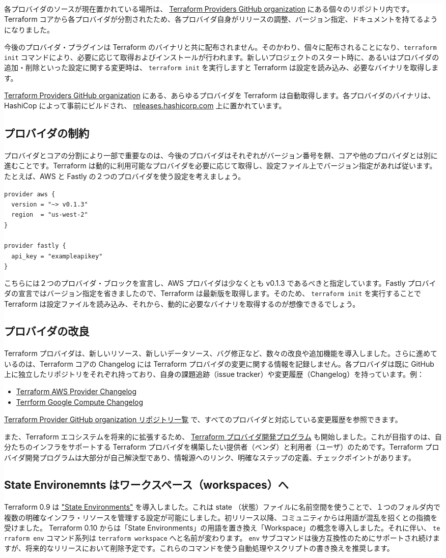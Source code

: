 各プロバイダのソースが現在置かれている場所は、 [Terraform Providers GitHub organization](https://github.com/terraform-providers) にある個々のリポジトリ内です。 Terraform コアから各プロバイダが分割されたため、各プロバイダ自身がリリースの調整、バージョン指定、ドキュメントを持てるようになりました。

今後のプロバイダ・プラグインは Terraform のバイナリと共に配布されません。そのかわり、個々に配布されることになり、`terraform init` コマンドにより、必要に応じて取得およびインストールが行われます。新しいプロジェクトのスタート時に、あるいはプロバイダの追加・削除といった設定に関する変更時は、 `terraform init` を実行しますと Terraform は設定を読み込み、必要なバイナリを取得します。

[Terraform Providers GitHub organization](https://github.com/terraform-providers)  にある、あらゆるプロバイダを Terraform は自動取得します。各プロバイダのバイナリは、 HashiCop によって事前にビルドされ、 [releases.hashicorp.com](https://releases.hashicorp.com/)  上に置かれています。

## プロバイダの制約

プロバイダとコアの分割により一部で重要なのは、今後のプロバイダはそれぞれがバージョン番号を餅、コアや他のプロバイダとは別に進むことです。Terraform は動的に利用可能なプロバイダを必要に応じて取得し、設定ファイル上でバージョン指定があれば従います。たとえば、AWS と Fastly の２つのプロバイダを使う設定を考えましょう。

```
provider aws {
  version = "~> v0.1.3"
  region  = "us-west-2"
}

provider fastly {
  api_key = "exampleapikey"
}
```

こちらには２つのプロバイダ・ブロックを宣言し、AWS プロバイダは少なくとも v0.1.3 であるべきと指定しています。Fastly プロバイダの宣言ではバージョン指定を省きましたので、Terraform は最新版を取得します。そのため、 `terraform init` を実行することで Terraform は設定ファイルを読み込み、それから、動的に必要なバイナリを取得するのが想像できるでしょう。

## プロバイダの改良

Terraform プロバイダは、新しいリソース、新しいデータソース、バグ修正など、数々の改良や追加機能を導入しました。さらに進めているのは、Terraform コアの Changelog には Terraform プロバイダの変更に関する情報を記録しません。各プロバイダは既に GitHub 上に独立したリポジトリをそれぞれ持っており、自身の課題追跡（issue tracker）や変更履歴（Changelog）を持っています。例：

* [Terraform AWS Provider Changelog](https://github.com/terraform-providers/terraform-provider-aws/blob/master/CHANGELOG.md)
* [Terrform Google Compute Changelog](https://github.com/terraform-providers/terraform-provider-google/blob/master/CHANGELOG.md)

[Terraform Provider GitHub organization リポジトリ一覧](https://github.com/terraform-providers) で、すべてのプロバイダと対応している変更履歴を参照できます。

また、Terraform エコシステムを将来的に拡張するため、 [Terraform プロバイダ開発プログラム](https://www.terraform.io/guides/terraform-provider-development-program.html) も開始しました。これが目指すのは、自分たちのインフラをサポートする Terraform プロバイダを構築したい提供者（ベンダ）と利用者（ユーザ）のためです。Terraform プロバイダ開発プログラムは大部分が自己解決型であり、情報源へのリンク、明確なステップの定義、チェックポイントがあります。

## State Environemnts はワークスペース（workspaces）へ

Terraform 0.9 は ["State Environments"](https://www.hashicorp.com/blog/terraform-0-9/#environments) を導入しました。これは state （状態）ファイルに名前空間を使うことで、１つのフォルダ内で複数の明確なインフラ・リソースを管理する設定が可能にしました。初リリース以降、コミュニティからは用語が混乱を招くとの指摘を受けました。 Terraform 0.10 からは「State Environments」の用語を置き換え「Workspace」の概念を導入しました。それに伴い、 `terraform env` コマンド系列は `terraform workspace` へと名前が変わります。 `env` サブコマンドは後方互換性のためにサポートされ続けますが、将来的なリリースにおいて削除予定です。これらのコマンドを使う自動処理やスクリプトの書き換えを推奨します。
